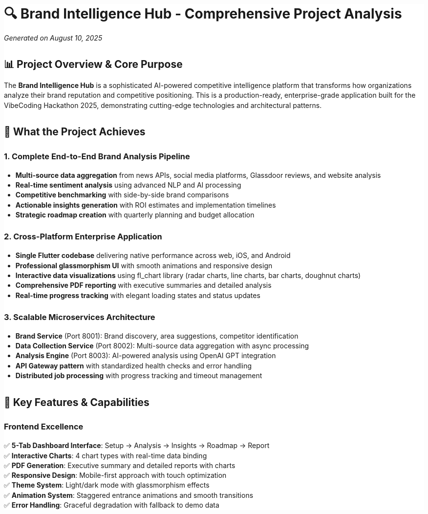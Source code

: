 # 🔍 **Brand Intelligence Hub - Comprehensive Project Analysis**

_Generated on August 10, 2025_

## 📊 **Project Overview & Core Purpose**

The **Brand Intelligence Hub** is a sophisticated AI-powered competitive intelligence platform that transforms how organizations analyze their brand reputation and competitive positioning. This is a production-ready, enterprise-grade application built for the VibeCoding Hackathon 2025, demonstrating cutting-edge technologies and architectural patterns.

## 🎯 **What the Project Achieves**

### **1. Complete End-to-End Brand Analysis Pipeline**

- **Multi-source data aggregation** from news APIs, social media platforms, Glassdoor reviews, and website analysis
- **Real-time sentiment analysis** using advanced NLP and AI processing
- **Competitive benchmarking** with side-by-side brand comparisons
- **Actionable insights generation** with ROI estimates and implementation timelines
- **Strategic roadmap creation** with quarterly planning and budget allocation

### **2. Cross-Platform Enterprise Application**

- **Single Flutter codebase** delivering native performance across web, iOS, and Android
- **Professional glassmorphism UI** with smooth animations and responsive design
- **Interactive data visualizations** using fl_chart library (radar charts, line charts, bar charts, doughnut charts)
- **Comprehensive PDF reporting** with executive summaries and detailed analysis
- **Real-time progress tracking** with elegant loading states and status updates

### **3. Scalable Microservices Architecture**

- **Brand Service** (Port 8001): Brand discovery, area suggestions, competitor identification
- **Data Collection Service** (Port 8002): Multi-source data aggregation with async processing
- **Analysis Engine** (Port 8003): AI-powered analysis using OpenAI GPT integration
- **API Gateway pattern** with standardized health checks and error handling
- **Distributed job processing** with progress tracking and timeout management

## 🚀 **Key Features & Capabilities**

### **Frontend Excellence**

✅ **5-Tab Dashboard Interface**: Setup → Analysis → Insights → Roadmap → Report  
✅ **Interactive Charts**: 4 chart types with real-time data binding  
✅ **PDF Generation**: Executive summary and detailed reports with charts  
✅ **Responsive Design**: Mobile-first approach with touch optimization  
✅ **Theme System**: Light/dark mode with glassmorphism effects  
✅ **Animation System**: Staggered entrance animations and smooth transitions  
✅ **Error Handling**: Graceful degradation with fallback to demo data
